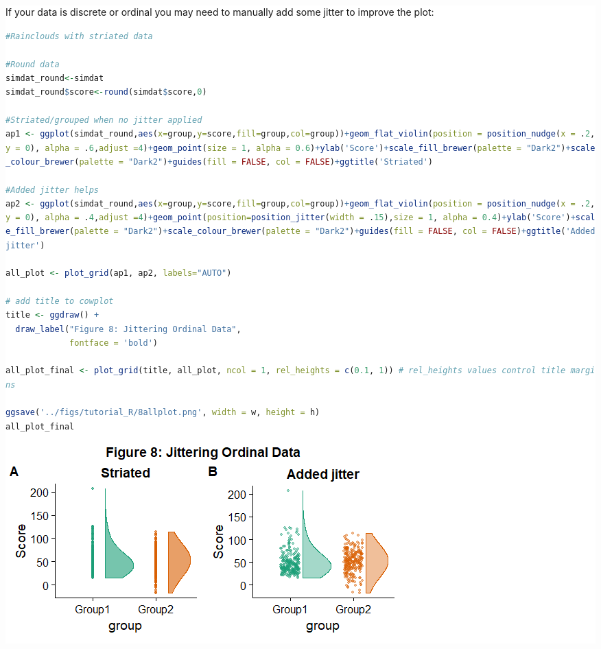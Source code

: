 If your data is discrete or ordinal you may need to manually add some jitter to improve the plot:


```r
#Rainclouds with striated data

#Round data
simdat_round<-simdat
simdat_round$score<-round(simdat$score,0) 

#Striated/grouped when no jitter applied
ap1 <- ggplot(simdat_round,aes(x=group,y=score,fill=group,col=group))+geom_flat_violin(position = position_nudge(x = .2, y = 0), alpha = .6,adjust =4)+geom_point(size = 1, alpha = 0.6)+ylab('Score')+scale_fill_brewer(palette = "Dark2")+scale_colour_brewer(palette = "Dark2")+guides(fill = FALSE, col = FALSE)+ggtitle('Striated')

#Added jitter helps
ap2 <- ggplot(simdat_round,aes(x=group,y=score,fill=group,col=group))+geom_flat_violin(position = position_nudge(x = .2, y = 0), alpha = .4,adjust =4)+geom_point(position=position_jitter(width = .15),size = 1, alpha = 0.4)+ylab('Score')+scale_fill_brewer(palette = "Dark2")+scale_colour_brewer(palette = "Dark2")+guides(fill = FALSE, col = FALSE)+ggtitle('Added jitter')

all_plot <- plot_grid(ap1, ap2, labels="AUTO")

# add title to cowplot
title <- ggdraw() + 
  draw_label("Figure 8: Jittering Ordinal Data",
             fontface = 'bold')

all_plot_final <- plot_grid(title, all_plot, ncol = 1, rel_heights = c(0.1, 1)) # rel_heights values control title margins

ggsave('../figs/tutorial_R/8allplot.png', width = w, height = h)
all_plot_final
```

![](figs/striated-1.png)
